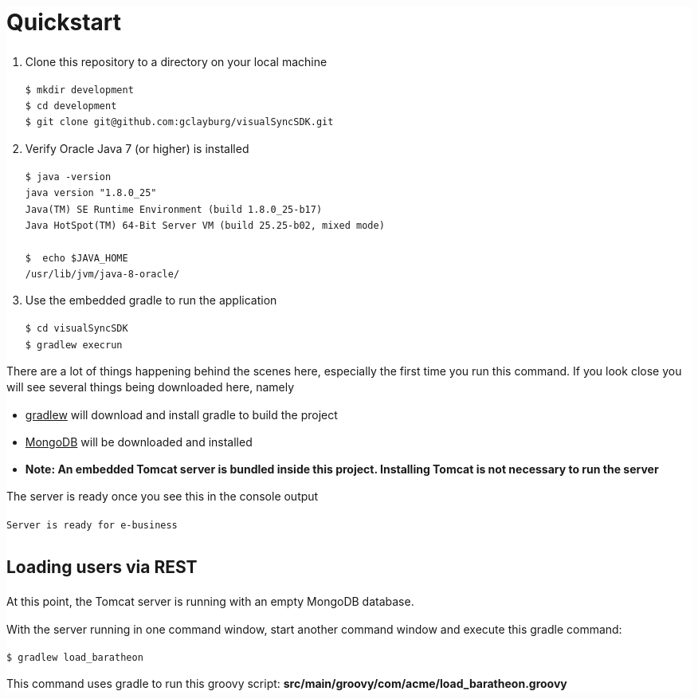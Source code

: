 

# Quickstart

1. Clone this repository to a directory on your local machine

    ```
    $ mkdir development
    $ cd development
    $ git clone git@github.com:gclayburg/visualSyncSDK.git
    ```
2. Verify Oracle Java 7 (or higher) is installed

    ```
    $ java -version
    java version "1.8.0_25"
    Java(TM) SE Runtime Environment (build 1.8.0_25-b17)
    Java HotSpot(TM) 64-Bit Server VM (build 25.25-b02, mixed mode)

    $  echo $JAVA_HOME
    /usr/lib/jvm/java-8-oracle/
    ```
3. Use the embedded gradle to run the application

    ```
    $ cd visualSyncSDK
    $ gradlew execrun
    ```

There are a lot of things happening behind the scenes here, especially the first time you run this command.  If you look close you will see several things being downloaded here, namely

* [gradlew][1] will download and install gradle to build the project
* [MongoDB](http://www.mongodb.org/) will be downloaded and installed

* **Note: An embedded Tomcat server is bundled inside this project.  Installing Tomcat is not necessary to run the server**



The server is ready once you see this in the console output

```
Server is ready for e-business
```

## Loading users via REST
At this point, the Tomcat server is running with an empty MongoDB database.  

With the server running in one command window, start another command window and execute this gradle command:

```
$ gradlew load_baratheon
```
This command uses gradle to run this groovy script: **src/main/groovy/com/acme/load_baratheon.groovy**


  [1]: http://www.gradle.org/docs/current/userguide/gradle_wrapper.html
  [2]: https://raw.githubusercontent.com/gclayburg/visualSyncSDK/master/screenshots/Screenshot-initial.png
  [3]: https://raw.githubusercontent.com/gclayburg/visualSyncSDK/master/screenshots/Screenshot-14users.png
  [4]: https://raw.githubusercontent.com/gclayburg/visualSyncSDK/master/screenshots/Screenshot-policychange.png
  [5]: https://raw.githubusercontent.com/gclayburg/visualSyncSDK/master/screenshots/Screenshot-policyerror.png
  [6]: https://raw.githubusercontent.com/gclayburg/visualSyncSDK/master/screenshots/Screenshot-internalLDAP.png
  [7]: https://raw.githubusercontent.com/gclayburg/visualSyncSDK/master/screenshots/Screenshot-sn.png
  [8]: https://raw.githubusercontent.com/gclayburg/visualSyncSDK/master/screenshots/Screenshot-blanksn.png
  [9]: https://raw.githubusercontent.com/gclayburg/visualSyncSDK/master/screenshots/Screenshot-blanksn.png
  [10]: https://raw.githubusercontent.com/gclayburg/visualSyncSDK/master/screenshots/Screenshot-ygritte.png
